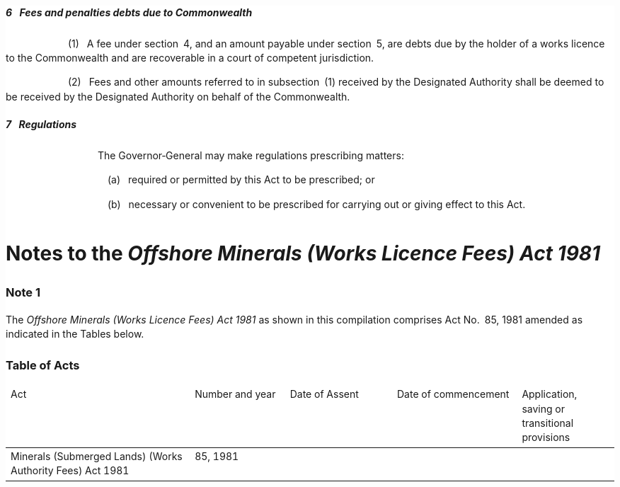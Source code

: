 ##### <a id="6"></a>6  Fees and penalties debts due to Commonwealth

             (1)  A fee under section 4, and an amount payable under section 5, are debts due by the holder of a works licence to the Commonwealth and are recoverable in a court of competent jurisdiction.

             (2)  Fees and other amounts referred to in subsection (1) received by the Designated Authority shall be deemed to be received by the Designated Authority on behalf of the Commonwealth.

##### <a id="7"></a>7  Regulations

                   The Governor‑General may make regulations prescribing matters:

                     (a)  required or permitted by this Act to be prescribed; or

                     (b)  necessary or convenient to be prescribed for carrying out or giving effect to this Act. 

# Notes to the _Offshore Minerals (Works Licence Fees) Act 1981_

### Note 1

The _Offshore Minerals (Works Licence Fees) Act 1981_ as shown in this compilation comprises Act No. 85, 1981 amended as indicated in the Tables below.

### Table of Acts

<table>
<colgroup>
  <col width="31%">
  <col width="16%">
  <col width="18%">
  <col width="21%">
  <col width="0%">
  <col width="14%">
</colgroup>

<thead>
  <tr>
    <td>
      <div>Act</div>
    </td>
    <td>
      <div>Number 
and year</div>
    </td>
    <td>
      <div>Date 
of Assent</div>
    </td>
    <td>
      <div>Date of commencement</div>
    </td>
    <td colspan="2">
      <div>Application, saving or transitional provisions</div>
    </td>
  </tr>
</thead>
<tr>
  <td>
    <div>Minerals (Submerged Lands) (Works Authority Fees) Act 1981</div>
  </td>
  <td>
    <div>85, 1981</div>
  </td>